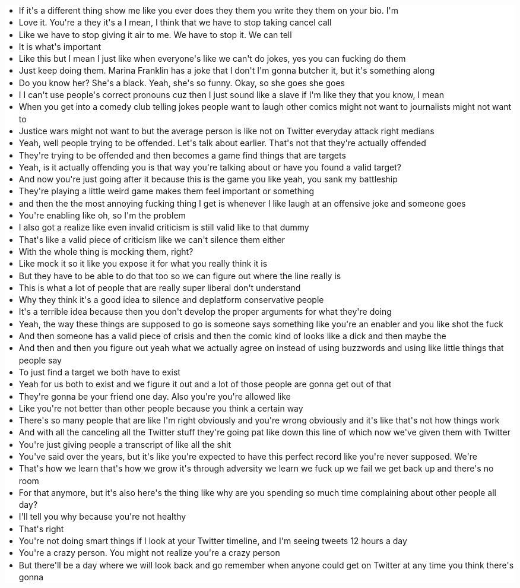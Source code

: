 *  If it's a different thing show me like you ever does they them you write they them on your bio. I'm
*  Love it. You're a they it's a I mean, I think that we have to stop taking cancel call
*  Like we have to stop giving it air to me. We have to stop it. We can tell
*  It is what's important
*  Like this but I mean I just like when everyone's like we can't do jokes, yes you can fucking do them
*  Just keep doing them. Marina Franklin has a joke that I don't I'm gonna butcher it, but it's something along
*  Do you know her? She's a black. Yeah, she's so funny. Okay, so she goes she goes
*  I I can't use people's correct pronouns cuz then I just sound like a slave if I'm like they that you know, I mean
*  When you get into a comedy club telling jokes people want to laugh other comics might not want to journalists might not want to
*  Justice wars might not want to but the average person is like not on Twitter everyday attack right medians
*  Yeah, well people trying to be offended. Let's talk about earlier. That's not that they're actually offended
*  They're trying to be offended and then becomes a game find things that are targets
*  Yeah, is it actually offending you is that way you're talking about or have you found a valid target?
*  And now you're just going after it because this is the game you like yeah, you sank my battleship
*  They're playing a little weird game makes them feel important or something
*  and then the the most annoying fucking thing I get is whenever I like laugh at an offensive joke and someone goes
*  You're enabling like oh, so I'm the problem
*  I also got a realize like even invalid criticism is still valid like to that dummy
*  That's like a valid piece of criticism like we can't silence them either
*  With the whole thing is mocking them, right?
*  Like mock it so it like you expose it for what you really think it is
*  But they have to be able to do that too so we can figure out where the line really is
*  This is what a lot of people that are really super liberal don't understand
*  Why they think it's a good idea to silence and deplatform conservative people
*  It's a terrible idea because then you don't develop the proper arguments for what they're doing
*  Yeah, the way these things are supposed to go is someone says something like you're an enabler and you like shot the fuck
*  And then someone has a valid piece of crisis and then the comic kind of looks like a dick and then maybe the
*  And then and then you figure out yeah what we actually agree on instead of using buzzwords and using like little things that people say
*  To just find a target we both have to exist
*  Yeah for us both to exist and we figure it out and a lot of those people are gonna get out of that
*  They're gonna be your friend one day. Also you're you're allowed like
*  Like you're not better than other people because you think a certain way
*  There's so many people that are like I'm right obviously and you're wrong obviously and it's like that's not how things work
*  And with all the canceling all the Twitter stuff they're going pat like down this line of which now we've given them with Twitter
*  You're just giving people a transcript of like all the shit
*  You've said over the years, but it's like you're expected to have this perfect record like you're never supposed. We're
*  That's how we learn that's how we grow it's through adversity we learn we fuck up we fail we get back up and there's no room
*  For that anymore, but it's also here's the thing like why are you spending so much time complaining about other people all day?
*  I'll tell you why because you're not healthy
*  That's right
*  You're not doing smart things if I look at your Twitter timeline, and I'm seeing tweets 12 hours a day
*  You're a crazy person. You might not realize you're a crazy person
*  But there'll be a day where we will look back and go remember when anyone could get on Twitter at any time you think there's gonna